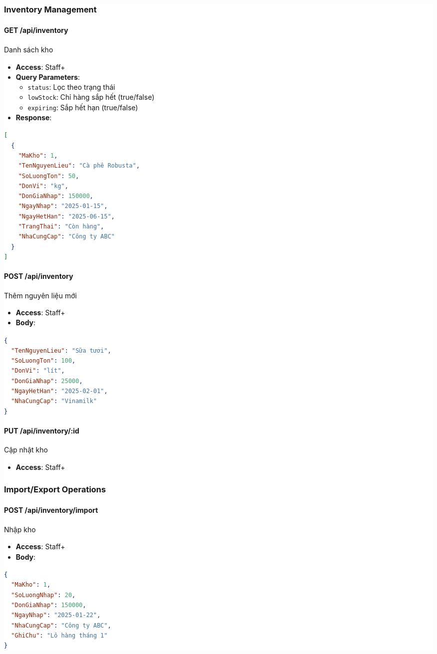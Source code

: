 ### Inventory Management

#### GET /api/inventory
Danh sách kho
- **Access**: Staff+
- **Query Parameters**:
  - `status`: Lọc theo trạng thái
  - `lowStock`: Chỉ hàng sắp hết (true/false)
  - `expiring`: Sắp hết hạn (true/false)
- **Response**:
```json
[
  {
    "MaKho": 1,
    "TenNguyenLieu": "Cà phê Robusta",
    "SoLuongTon": 50,
    "DonVi": "kg",
    "DonGiaNhap": 150000,
    "NgayNhap": "2025-01-15",
    "NgayHetHan": "2025-06-15",
    "TrangThai": "Còn hàng",
    "NhaCungCap": "Công ty ABC"
  }
]
```

#### POST /api/inventory
Thêm nguyên liệu mới
- **Access**: Staff+
- **Body**:
```json
{
  "TenNguyenLieu": "Sữa tươi",
  "SoLuongTon": 100,
  "DonVi": "lít",
  "DonGiaNhap": 25000,
  "NgayHetHan": "2025-02-01",
  "NhaCungCap": "Vinamilk"
}
```

#### PUT /api/inventory/:id
Cập nhật kho
- **Access**: Staff+

### Import/Export Operations

#### POST /api/inventory/import
Nhập kho
- **Access**: Staff+
- **Body**:
```json
{
  "MaKho": 1,
  "SoLuongNhap": 20,
  "DonGiaNhap": 150000,
  "NgayNhap": "2025-01-22",
  "NhaCungCap": "Công ty ABC",
  "GhiChu": "Lô hàng tháng 1"
}
```
